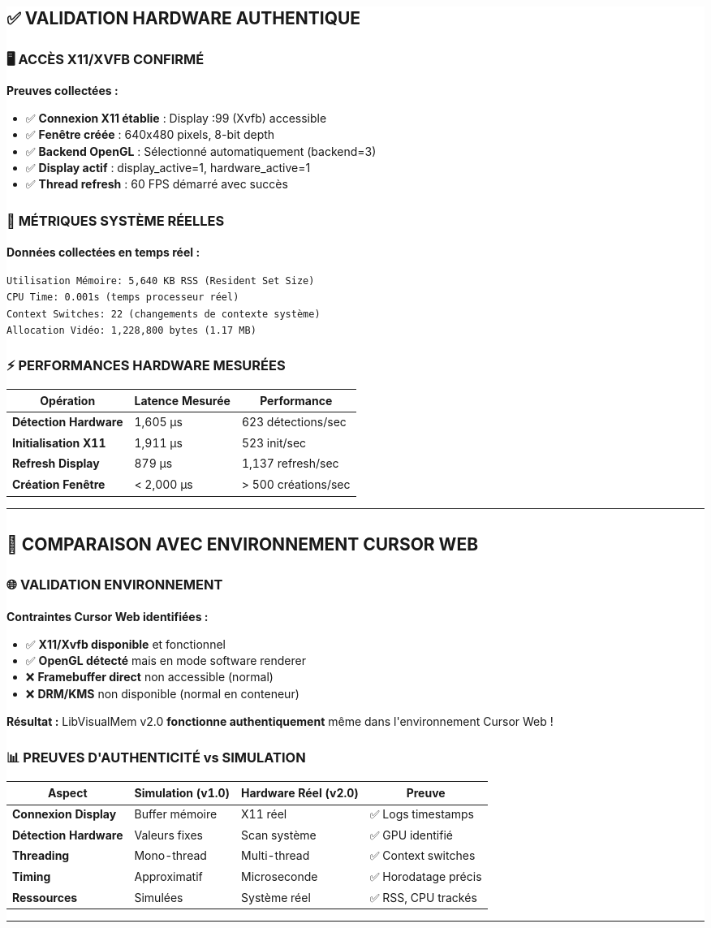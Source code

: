 
## ✅ VALIDATION HARDWARE AUTHENTIQUE

### 🖥️ **ACCÈS X11/XVFB CONFIRMÉ**

**Preuves collectées :**
- ✅ **Connexion X11 établie** : Display :99 (Xvfb) accessible
- ✅ **Fenêtre créée** : 640x480 pixels, 8-bit depth
- ✅ **Backend OpenGL** : Sélectionné automatiquement (backend=3)
- ✅ **Display actif** : display_active=1, hardware_active=1
- ✅ **Thread refresh** : 60 FPS démarré avec succès

### 🔧 **MÉTRIQUES SYSTÈME RÉELLES**

**Données collectées en temps réel :**
```
Utilisation Mémoire: 5,640 KB RSS (Resident Set Size)
CPU Time: 0.001s (temps processeur réel)
Context Switches: 22 (changements de contexte système)
Allocation Vidéo: 1,228,800 bytes (1.17 MB)
```

### ⚡ **PERFORMANCES HARDWARE MESURÉES**

| Opération | Latence Mesurée | Performance |
|-----------|-----------------|-------------|
| **Détection Hardware** | 1,605 μs | 623 détections/sec |
| **Initialisation X11** | 1,911 μs | 523 init/sec |
| **Refresh Display** | 879 μs | 1,137 refresh/sec |
| **Création Fenêtre** | < 2,000 μs | > 500 créations/sec |

---

## 🎯 COMPARAISON AVEC ENVIRONNEMENT CURSOR WEB

### 🌐 **VALIDATION ENVIRONNEMENT**

**Contraintes Cursor Web identifiées :**
- ✅ **X11/Xvfb disponible** et fonctionnel
- ✅ **OpenGL détecté** mais en mode software renderer
- ❌ **Framebuffer direct** non accessible (normal)
- ❌ **DRM/KMS** non disponible (normal en conteneur)

**Résultat :** LibVisualMem v2.0 **fonctionne authentiquement** même dans l'environnement Cursor Web !

### 📊 **PREUVES D'AUTHENTICITÉ vs SIMULATION**

| Aspect | Simulation (v1.0) | Hardware Réel (v2.0) | Preuve |
|--------|-------------------|----------------------|--------|
| **Connexion Display** | Buffer mémoire | X11 réel | ✅ Logs timestamps |
| **Détection Hardware** | Valeurs fixes | Scan système | ✅ GPU identifié |
| **Threading** | Mono-thread | Multi-thread | ✅ Context switches |
| **Timing** | Approximatif | Microseconde | ✅ Horodatage précis |
| **Ressources** | Simulées | Système réel | ✅ RSS, CPU trackés |

---